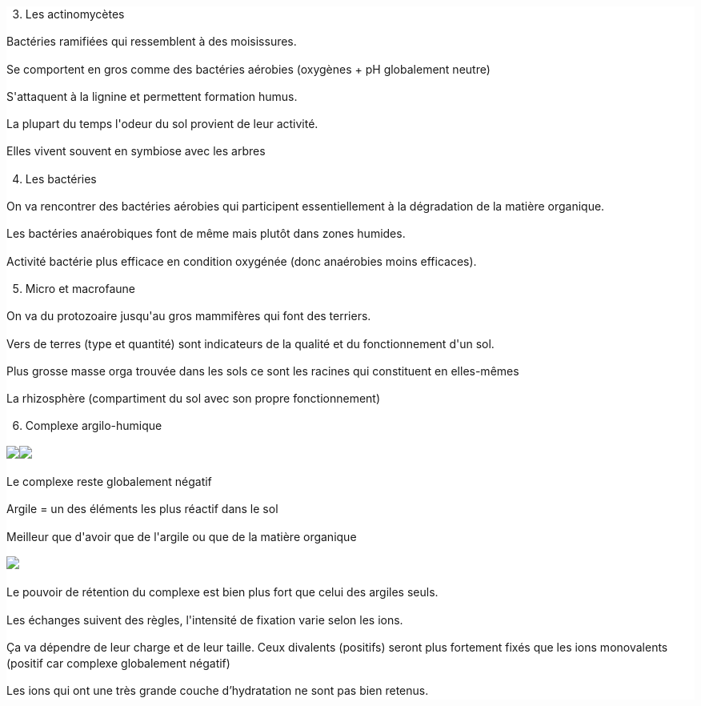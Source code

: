 
3) Les actinomycètes

  

Bactéries ramifiées qui ressemblent à des moisissures.

Se comportent en gros comme des bactéries aérobies (oxygènes + pH globalement neutre)

S'attaquent à la lignine et permettent formation humus.

La plupart du temps l'odeur du sol provient de leur activité.

Elles vivent souvent en symbiose avec les arbres

  

4) Les bactéries

  

On va rencontrer des bactéries aérobies qui participent essentiellement à la dégradation de la matière organique.

Les bactéries anaérobiques font de même mais plutôt dans zones humides.

Activité bactérie plus efficace en condition oxygénée (donc anaérobies moins efficaces).

  
  
  

5) Micro et macrofaune

  

On va du protozoaire jusqu'au gros mammifères qui font des terriers.

Vers de terres (type et quantité) sont indicateurs de la qualité et du fonctionnement d'un sol.

  

Plus grosse masse orga trouvée dans les sols ce sont les racines qui constituent en elles-mêmes

La rhizosphère (compartiment du sol avec son propre fonctionnement)

  

6) Complexe argilo-humique

![](https://lh6.googleusercontent.com/csa1tiUb7RA-54U_QCqt0HWGRDngFegKGN2xN-B_e3AnzvM9i5DpwKIQNHO1Q9qmbh_gVKrxwfMX8RpBIslEQEb5dgM8iZz7dt3v3JMc4XKpj6uGoQmfOaAiFXpfXCnocEj4zmBaoITrifauu1xLNCFVb69Dher18m84HzGzfeKkuuIpFfXCh0ECdgWOa-OJGsX0B0AfkA)![](https://lh3.googleusercontent.com/-GIlR4_Jskl_0CGGDclGfl45AcMK_In6v6OuuZ7yra64ddFasHkTZZZ5-51UqZS5Nga1lmWygxbcO_5ohiC8ixxO1HEQqNcSJqWTNnmfFrJDl6KnvKlczWd52vcoZq4SRk7_noq_iz6GfYP5LUsq0MmbkqEs4LGW1PU17YFzlPgVQvUjnVUmHoHazBaOr365bPSobVC2Dg)

Le complexe reste globalement négatif

Argile = un des éléments les plus réactif dans le sol

Meilleur que d'avoir que de l'argile ou que de la matière organique

![](https://lh3.googleusercontent.com/pHI5yov9j31ulM5_e1FtSfzmGircmHQ3hDmIffbzbfSFsBvIRvD_bIh8gdW9Mmh6iOQZgLAb8Ua6WGV_8qWmCampxbu_AK1gtnAsmFdIxWQ3HACW8eF3X2Hda9sgcyRs2gZkJOQ3EuPVfE4ovv-l65voMpimJQr48LX_CjaXi5lk5JONLeCZQ95qIbFa0bq4ToPpeDbGDw)

Le pouvoir de rétention du complexe est bien plus fort que celui des argiles seuls.

Les échanges suivent des règles, l'intensité de fixation varie selon les ions.

Ça va dépendre de leur charge et de leur taille. Ceux divalents (positifs) seront plus fortement fixés que les ions monovalents (positif car complexe globalement négatif)

Les ions qui ont une très grande couche d’hydratation ne sont pas bien retenus.
